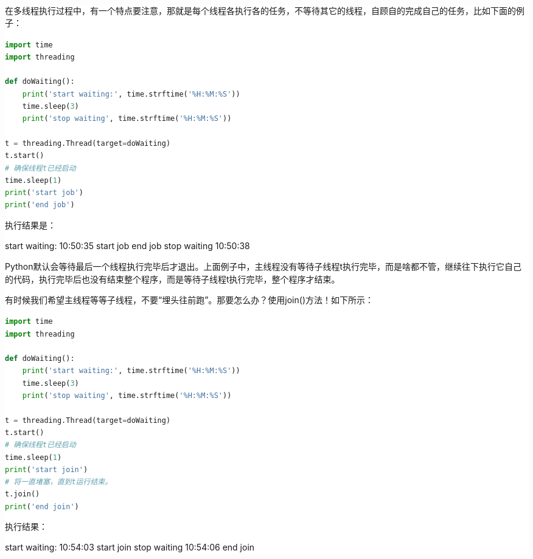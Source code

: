 在多线程执行过程中，有一个特点要注意，那就是每个线程各执行各的任务，不等待其它的线程，自顾自的完成自己的任务，比如下面的例子：

```py
import time
import threading

def doWaiting():
    print('start waiting:', time.strftime('%H:%M:%S'))
    time.sleep(3)
    print('stop waiting', time.strftime('%H:%M:%S'))

t = threading.Thread(target=doWaiting)
t.start()
# 确保线程t已经启动
time.sleep(1)
print('start job')
print('end job')

```
执行结果是：

start waiting: 10:50:35
start job
end job
stop waiting 10:50:38

Python默认会等待最后一个线程执行完毕后才退出。上面例子中，主线程没有等待子线程t执行完毕，而是啥都不管，继续往下执行它自己的代码，执行完毕后也没有结束整个程序，而是等待子线程t执行完毕，整个程序才结束。

有时候我们希望主线程等等子线程，不要“埋头往前跑”。那要怎么办？使用join()方法！如下所示：

```py
import time
import threading

def doWaiting():
    print('start waiting:', time.strftime('%H:%M:%S'))
    time.sleep(3)
    print('stop waiting', time.strftime('%H:%M:%S'))

t = threading.Thread(target=doWaiting)
t.start()
# 确保线程t已经启动
time.sleep(1)
print('start join')
# 将一直堵塞，直到t运行结束。
t.join()
print('end join')
```

执行结果：

start waiting: 10:54:03
start join
stop waiting 10:54:06
end join
